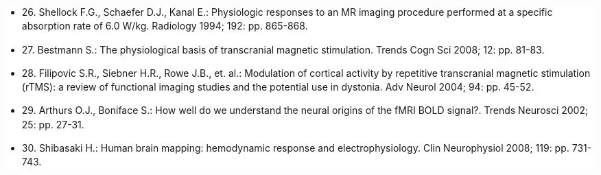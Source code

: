 
- 26\. Shellock F.G., Schaefer D.J., Kanal E.: Physiologic responses to an MR imaging procedure performed at a specific absorption rate of 6.0 W/kg. Radiology 1994; 192: pp. 865-868.


- 27\. Bestmann S.: The physiological basis of transcranial magnetic stimulation. Trends Cogn Sci 2008; 12: pp. 81-83.


- 28\. Filipovic S.R., Siebner H.R., Rowe J.B., et. al.: Modulation of cortical activity by repetitive transcranial magnetic stimulation (rTMS): a review of functional imaging studies and the potential use in dystonia. Adv Neurol 2004; 94: pp. 45-52.


- 29\. Arthurs O.J., Boniface S.: How well do we understand the neural origins of the fMRI BOLD signal?. Trends Neurosci 2002; 25: pp. 27-31.


- 30\. Shibasaki H.: Human brain mapping: hemodynamic response and electrophysiology. Clin Neurophysiol 2008; 119: pp. 731-743.